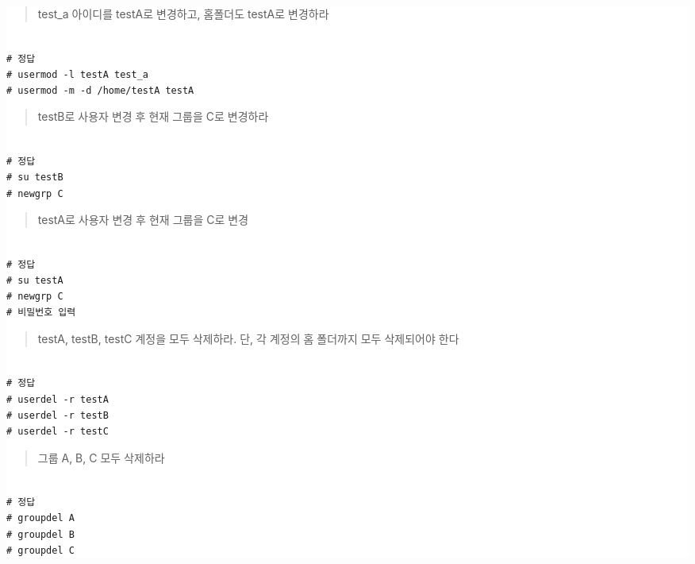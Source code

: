 > test_a 아이디를 testA로 변경하고, 홈폴더도 testA로 변경하라
```bash:8번 예제

# 정답
# usermod -l testA test_a
# usermod -m -d /home/testA testA
```

> testB로 사용자 변경 후 현재 그룹을 C로 변경하라
```bash:9번 예제

# 정답
# su testB
# newgrp C
```

> testA로 사용자 변경 후 현재 그룹을 C로 변경
```bash:10번 예제

# 정답
# su testA
# newgrp C
# 비밀번호 입력
```

> testA, testB, testC 계정을 모두 삭제하라. 단, 각 계정의 홈 폴더까지 모두 삭제되어야 한다
```bash:11번 예제

# 정답
# userdel -r testA
# userdel -r testB
# userdel -r testC
```

> 그룹 A, B, C 모두 삭제하라
```bash:12번 예제

# 정답
# groupdel A
# groupdel B
# groupdel C
```